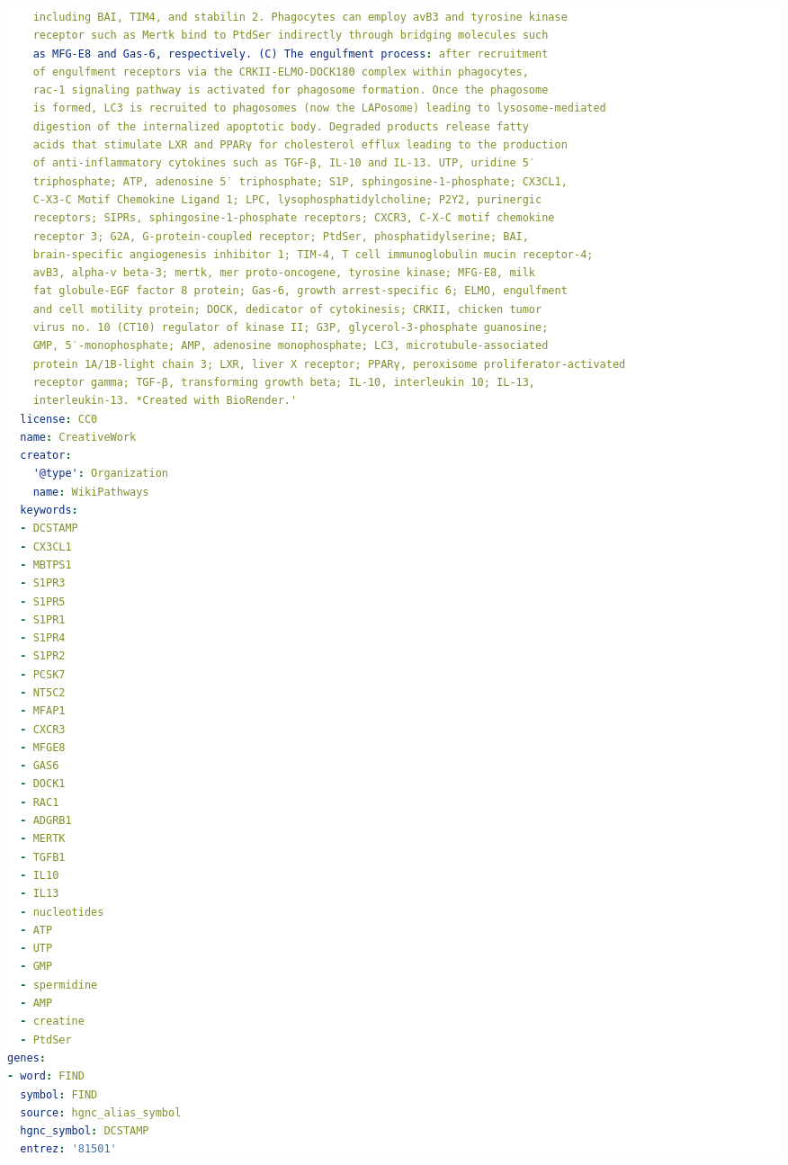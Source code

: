 ```yaml
    including BAI, TIM4, and stabilin 2. Phagocytes can employ avB3 and tyrosine kinase
    receptor such as Mertk bind to PtdSer indirectly through bridging molecules such
    as MFG-E8 and Gas-6, respectively. (C) The engulfment process: after recruitment
    of engulfment receptors via the CRKII-ELMO-DOCK180 complex within phagocytes,
    rac-1 signaling pathway is activated for phagosome formation. Once the phagosome
    is formed, LC3 is recruited to phagosomes (now the LAPosome) leading to lysosome-mediated
    digestion of the internalized apoptotic body. Degraded products release fatty
    acids that stimulate LXR and PPARγ for cholesterol efflux leading to the production
    of anti-inflammatory cytokines such as TGF-β, IL-10 and IL-13. UTP, uridine 5′
    triphosphate; ATP, adenosine 5′ triphosphate; S1P, sphingosine-1-phosphate; CX3CL1,
    C-X3-C Motif Chemokine Ligand 1; LPC, lysophosphatidylcholine; P2Y2, purinergic
    receptors; SIPRs, sphingosine-1-phosphate receptors; CXCR3, C-X-C motif chemokine
    receptor 3; G2A, G-protein-coupled receptor; PtdSer, phosphatidylserine; BAI,
    brain-specific angiogenesis inhibitor 1; TIM-4, T cell immunoglobulin mucin receptor-4;
    avB3, alpha-v beta-3; mertk, mer proto-oncogene, tyrosine kinase; MFG-E8, milk
    fat globule-EGF factor 8 protein; Gas-6, growth arrest-specific 6; ELMO, engulfment
    and cell motility protein; DOCK, dedicator of cytokinesis; CRKII, chicken tumor
    virus no. 10 (CT10) regulator of kinase II; G3P, glycerol-3-phosphate guanosine;
    GMP, 5′-monophosphate; AMP, adenosine monophosphate; LC3, microtubule-associated
    protein 1A/1B-light chain 3; LXR, liver X receptor; PPARγ, peroxisome proliferator-activated
    receptor gamma; TGF-β, transforming growth beta; IL-10, interleukin 10; IL-13,
    interleukin-13. *Created with BioRender.'
  license: CC0
  name: CreativeWork
  creator:
    '@type': Organization
    name: WikiPathways
  keywords:
  - DCSTAMP
  - CX3CL1
  - MBTPS1
  - S1PR3
  - S1PR5
  - S1PR1
  - S1PR4
  - S1PR2
  - PCSK7
  - NT5C2
  - MFAP1
  - CXCR3
  - MFGE8
  - GAS6
  - DOCK1
  - RAC1
  - ADGRB1
  - MERTK
  - TGFB1
  - IL10
  - IL13
  - nucleotides
  - ATP
  - UTP
  - GMP
  - spermidine
  - AMP
  - creatine
  - PtdSer
genes:
- word: FIND
  symbol: FIND
  source: hgnc_alias_symbol
  hgnc_symbol: DCSTAMP
  entrez: '81501'
```